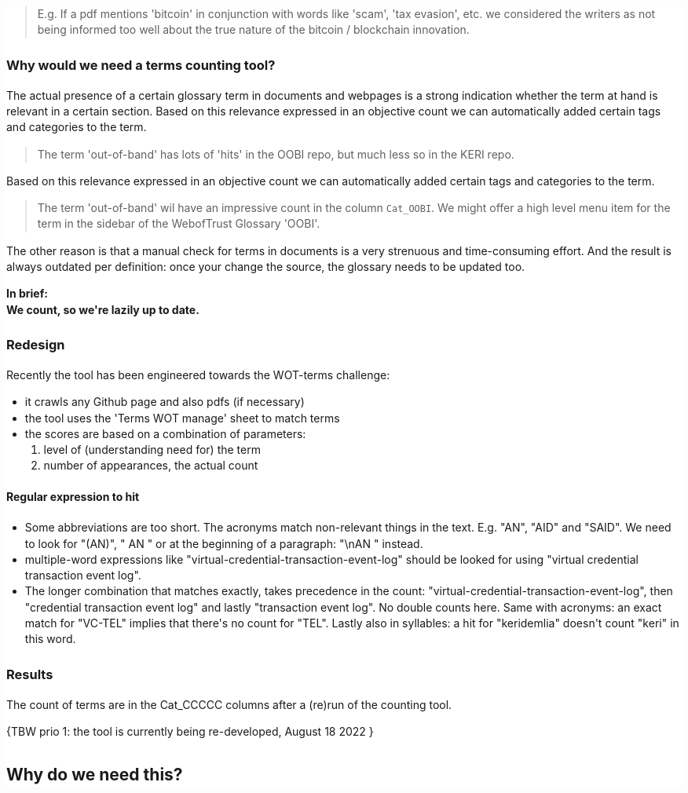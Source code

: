 > E.g. If a pdf mentions 'bitcoin' in conjunction with words like 'scam', 'tax evasion', etc. we considered the writers as not being informed too well about the true nature of the bitcoin / blockchain innovation.

### Why would we need a terms counting tool?
The actual presence of a certain glossary term in documents and webpages is a strong indication whether the term at hand is relevant in a certain section. Based on this relevance expressed in an objective count we can automatically added certain tags and categories to the term.

> The term 'out-of-band' has lots of 'hits' in the OOBI repo, but much less so in the KERI repo.

Based on this relevance expressed in an objective count we can automatically added certain tags and categories to the term.

> The term 'out-of-band' wil have an impressive count in the column `Cat_OOBI`. We might offer a high level menu item for the term in the sidebar of the WebofTrust Glossary 'OOBI'.

The other reason is that a manual check for terms in documents is a very strenuous and time-consuming effort. And the result is always outdated per definition: once your change the source, the glossary needs to be updated too.

**In brief:\
We count, so we're lazily up to date.**

### Redesign

Recently the tool has been engineered towards the WOT-terms challenge:

- it crawls any Github page and also pdfs (if necessary)
- the tool uses the 'Terms WOT manage' sheet to match terms
- the scores are based on a combination of parameters:
   1. level of (understanding need for) the term
   2. number of appearances, the actual count

#### Regular expression to hit

- Some abbreviations are too short. The acronyms match non-relevant things in the text. E.g. "AN", "AID" and "SAID". We need to look for "(AN)", " AN " or at the beginning of a paragraph: "\nAN " instead.
- multiple-word expressions like "virtual-credential-transaction-event-log" should be looked for using "virtual credential transaction event log".
- The longer combination that matches exactly, takes precedence in the count:
"virtual-credential-transaction-event-log", then "credential transaction event log" and lastly "transaction event log". No double counts here. Same with acronyms: an exact match for "VC-TEL" implies that there's no count for "TEL". Lastly also in syllables: a hit for "keridemlia" doesn't count "keri" in this word. 

### Results

The count of terms are in the Cat_CCCCC columns after a (re)run of the counting tool.

{TBW prio 1: the tool is currently being re-developed, August 18 2022 }

## Why do we need this?

